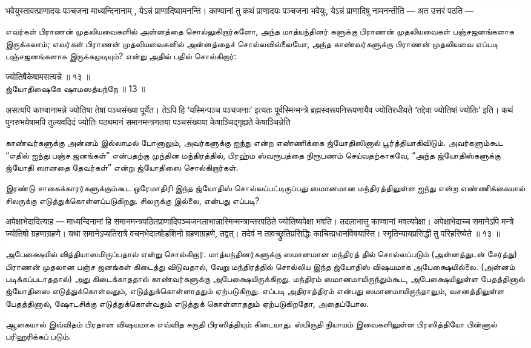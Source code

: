 भवेयुस्तावत्प्राणादयः पञ्चजना माध्यन्दिनानाम् , येऽन्नं
प्राणादिष्वामनन्ति। काण्वानां तु कथं प्राणादयः पञ्चजना भवेयुः, येऽन्नं
प्राणादिषु नामनन्तीति — अत उत्तरं पठति —

எவர்கள் பிராணன் முதலியவைகளில் அன்னத்தை சொல்லுகிறார்களோ, அந்த
மாத்யந்தினர் களுக்கு பிராணன் முதலியவைகள் பஞ்சஜனங்களாக இருக்கலாம்;
எவர்கள் பிராணன் முதலியவைகளில் அன்னத்தைச் சொல்லவில்லையோ, அந்த
காண்வர்களுக்கு பிராணன் முதலியவை எப்படி பஞ்சஜனங்களாக இருக்கமுடியும்?
என்று அதில் பதில் சொல்கிறார்:

ज्योतिषैकेषामसत्यन्ने ॥ १३ ॥  
ஜ்யோதிஷைகே ஷாமஸத்யந்நே ॥ 13 ॥

असत्यपि काण्वानामन्ने ज्योतिषा तेषां पञ्चसंख्या पूर्येत। तेऽपि हि
‘यस्मिन्पञ्च पञ्चजनाः’ इत्यतः पूर्वस्मिन्मन्त्रे ब्रह्मस्वरूपनिरूपणायैव
ज्योतिरधीयते ‘तद्देवा ज्योतिषां ज्योतिः’ इति। कथं पुनरुभयेषामपि
तुल्यवदिदं ज्योतिः पठ्यमानं समानमन्त्रगतया पञ्चसंख्यया केषाञ्चिद्गृह्यते
केषाञ्चिन्नेति

காண்வர்களுக்கு அன்னம் இல்லாமல் போனாலும், அவர்களுக்கு ஐந்து என்ற
எண்ணிக்கை ஜ்யோதிஸினால் பூர்த்தியாகிவிடும். அவர்களும்கூட “எதில் ஐந்து
பஞ்ச ஜனங்கள்” என்பதற்கு முந்தின மந்திரத்தில், பிரஹ்ம ஸ்வரூபத்தை நிரூபணம்
செய்வதற்காகவே, “அந்த ஜ்யோதிஸ்களுக்கு ஜ்யோதி ஸானதை தேவர்கள்” என்று
ஜ்யோதிஸை சொல்கிறார்கள்.

இரண்டு சாகைக்காரர்களுக்கும்கூட ஒரேமாதிரி இந்த ஜ்யோதிஸ்
சொல்லப்பட்டிருப்பது ஸமானமான மந்திரத்திலுள்ள ஐந்து என்ற எண்ணிக்கையால்
சிலருக்கு எடுத்துக்கொள்ளப்படுகிறது. சிலருக்கு இல்லை, என்பது எப்படி?

अपेक्षाभेदादित्याह — माध्यन्दिनानां हि
समानमन्त्रपठितप्राणादिपञ्चजनलाभान्नास्मिन्मन्त्रान्तरपठिते
ज्योतिष्यपेक्षा भवति। तदलाभात्तु काण्वानां भवत्यपेक्षा। अपेक्षाभेदाच्च
समानेऽपि मन्त्रे ज्योतिषो ग्रहणाग्रहणे। यथा समानेऽप्यतिरात्रे
वचनभेदात्षोडशिनो ग्रहणाग्रहणे, तद्वत्। तदेवं न तावच्छ्रुतिप्रसिद्धिः
काचित्प्रधानविषयास्ति। स्मृतिन्यायप्रसिद्धी तु परिहरिष्येते ॥ १३ ॥

அபேக்ஷையில் வித்தியாஸமிருப்பதால் என்று சொல்கிறார். மாத்யந்தினர்களுக்கு
ஸமானமான மந்திரத் தில் சொல்லப்படும் (அன்னத்துடன் சேர்த்து) பிராணன் முதலான
பஞ்ச ஜனங்கள் கிடைத்து விடுவதால், வேறு மந்திரத்தில் சொல்லிய இந்த ஜ்யோதிஸ்
விஷயமாக அபேக்ஷையில்லை. (அன்னம் படிக்கப்படாததால்) அது கிடைக்காததால்
காண்வர்களுக்கு அபேக்ஷையிருக்கிறது. மந்திரம் ஸமானமாயிருந்தும்கூட,
அபேக்ஷையிலுள்ள பேதத்தினால் ஜ்யோதிஸை எடுத்துக்கொள்வதும்,
எடுத்துக்கொள்ளாததும் ஏற்படுகிறது. எப்படி அதிராத்திரம் என்பது
ஸமானமாயிருந்தாலும், வசனத்திலுள்ள பேதத்தினால், ஷோடசிக்கு
எடுத்துக்கொள்வதும் எடுத்துக் கொள்ளாததும் ஏற்படுகிறதோ, அதைப்போல.

ஆகையால் இவ்விதம் பிரதான விஷயமாக எவ்வித சுருதி பிரஸித்தியும் கிடையாது.
ஸ்மிருதி நியாயம் இவைகளிலுள்ள பிரஸித்தியோ பின்னால் பரிஹரிக்கப் படும்.

